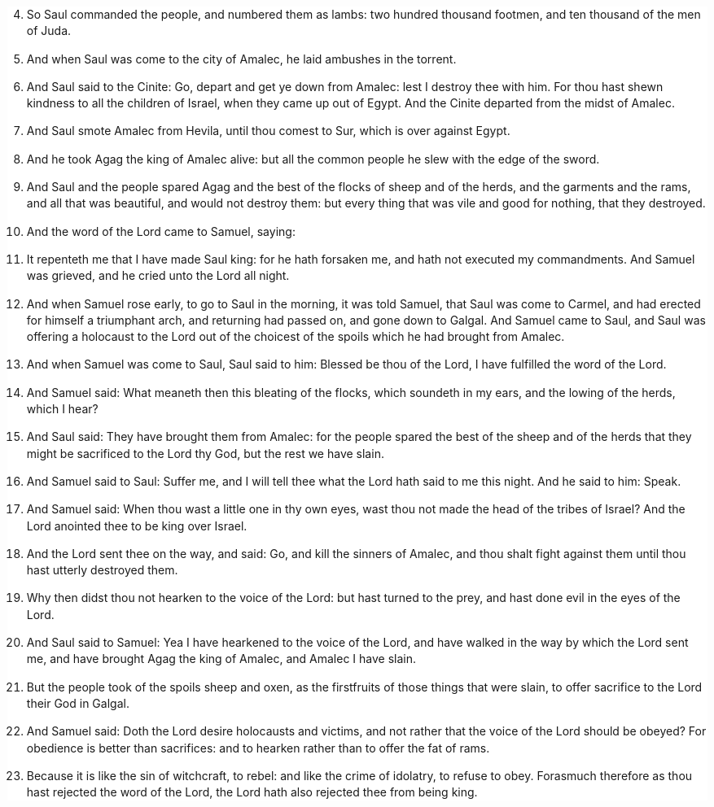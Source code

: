 4. So Saul commanded the people, and numbered them as lambs: two hundred thousand footmen, and ten thousand of the men of Juda.

5. And when Saul was come to the city of Amalec, he laid ambushes in the torrent.

6. And Saul said to the Cinite: Go, depart and get ye down from Amalec: lest I destroy thee with him. For thou hast shewn kindness to all the children of Israel, when they came up out of Egypt. And the Cinite departed from the midst of Amalec.

7. And Saul smote Amalec from Hevila, until thou comest to Sur, which is over against Egypt.

8. And he took Agag the king of Amalec alive: but all the common people he slew with the edge of the sword.

9. And Saul and the people spared Agag and the best of the flocks of sheep and of the herds, and the garments and the rams, and all that was beautiful, and would not destroy them: but every thing that was vile and good for nothing, that they destroyed.

10. And the word of the Lord came to Samuel, saying:

11. It repenteth me that I have made Saul king: for he hath forsaken me, and hath not executed my commandments. And Samuel was grieved, and he cried unto the Lord all night.

12. And when Samuel rose early, to go to Saul in the morning, it was told Samuel, that Saul was come to Carmel, and had erected for himself a triumphant arch, and returning had passed on, and gone down to Galgal. And Samuel came to Saul, and Saul was offering a holocaust to the Lord out of the choicest of the spoils which he had brought from Amalec.

13. And when Samuel was come to Saul, Saul said to him: Blessed be thou of the Lord, I have fulfilled the word of the Lord.

14. And Samuel said: What meaneth then this bleating of the flocks, which soundeth in my ears, and the lowing of the herds, which I hear?

15. And Saul said: They have brought them from Amalec: for the people spared the best of the sheep and of the herds that they might be sacrificed to the Lord thy God, but the rest we have slain.

16. And Samuel said to Saul: Suffer me, and I will tell thee what the Lord hath said to me this night. And he said to him: Speak.

17. And Samuel said: When thou wast a little one in thy own eyes, wast thou not made the head of the tribes of Israel? And the Lord anointed thee to be king over Israel.

18. And the Lord sent thee on the way, and said: Go, and kill the sinners of Amalec, and thou shalt fight against them until thou hast utterly destroyed them.

19. Why then didst thou not hearken to the voice of the Lord: but hast turned to the prey, and hast done evil in the eyes of the Lord.

20. And Saul said to Samuel: Yea I have hearkened to the voice of the Lord, and have walked in the way by which the Lord sent me, and have brought Agag the king of Amalec, and Amalec I have slain.

21. But the people took of the spoils sheep and oxen, as the firstfruits of those things that were slain, to offer sacrifice to the Lord their God in Galgal.

22. And Samuel said: Doth the Lord desire holocausts and victims, and not rather that the voice of the Lord should be obeyed? For obedience is better than sacrifices: and to hearken rather than to offer the fat of rams.

23. Because it is like the sin of witchcraft, to rebel: and like the crime of idolatry, to refuse to obey. Forasmuch therefore as thou hast rejected the word of the Lord, the Lord hath also rejected thee from being king.
